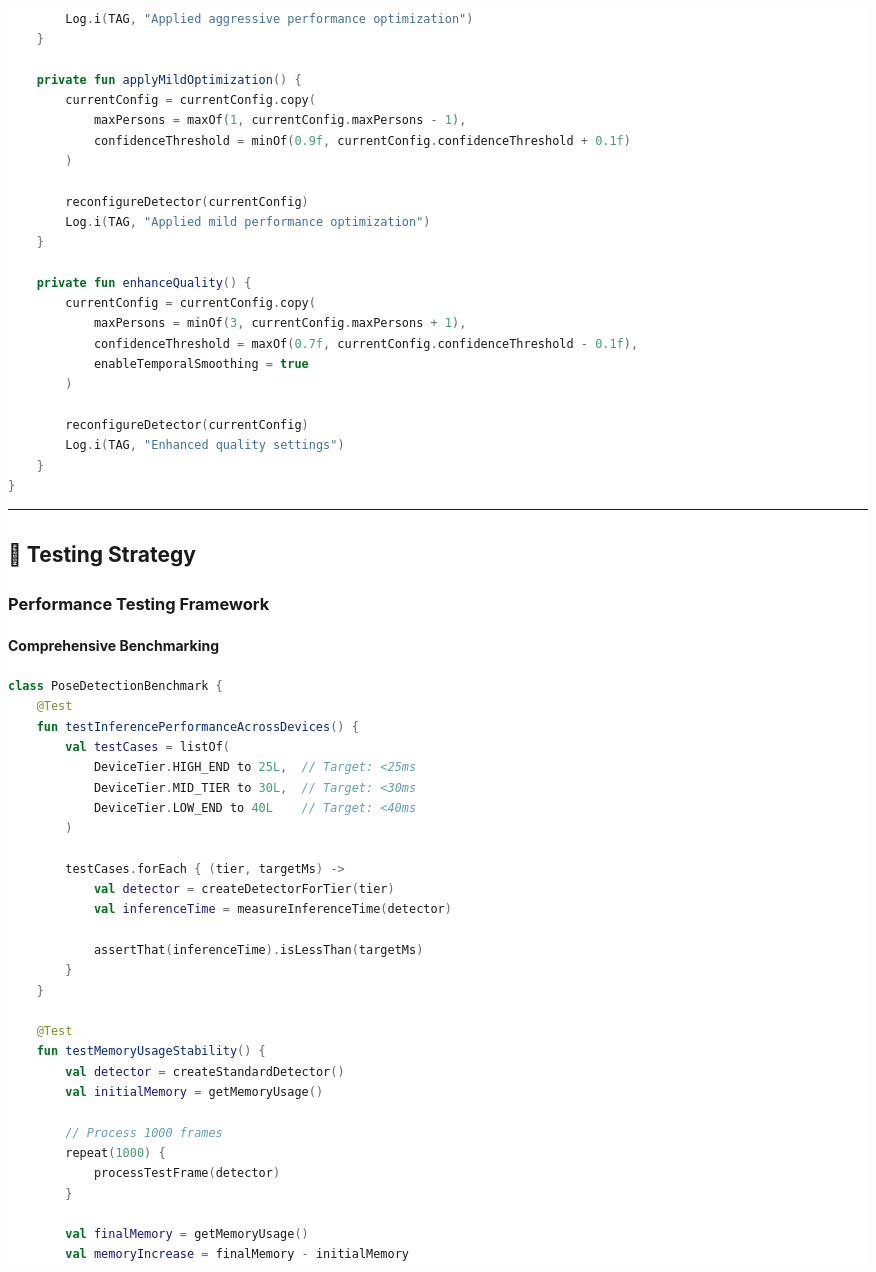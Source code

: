 ```kotlin
        Log.i(TAG, "Applied aggressive performance optimization")
    }

    private fun applyMildOptimization() {
        currentConfig = currentConfig.copy(
            maxPersons = maxOf(1, currentConfig.maxPersons - 1),
            confidenceThreshold = minOf(0.9f, currentConfig.confidenceThreshold + 0.1f)
        )

        reconfigureDetector(currentConfig)
        Log.i(TAG, "Applied mild performance optimization")
    }

    private fun enhanceQuality() {
        currentConfig = currentConfig.copy(
            maxPersons = minOf(3, currentConfig.maxPersons + 1),
            confidenceThreshold = maxOf(0.7f, currentConfig.confidenceThreshold - 0.1f),
            enableTemporalSmoothing = true
        )

        reconfigureDetector(currentConfig)
        Log.i(TAG, "Enhanced quality settings")
    }
}
```

---

## 🧪 Testing Strategy

### **Performance Testing Framework**

#### **Comprehensive Benchmarking**
```kotlin
class PoseDetectionBenchmark {
    @Test
    fun testInferencePerformanceAcrossDevices() {
        val testCases = listOf(
            DeviceTier.HIGH_END to 25L,  // Target: <25ms
            DeviceTier.MID_TIER to 30L,  // Target: <30ms
            DeviceTier.LOW_END to 40L    // Target: <40ms
        )

        testCases.forEach { (tier, targetMs) ->
            val detector = createDetectorForTier(tier)
            val inferenceTime = measureInferenceTime(detector)

            assertThat(inferenceTime).isLessThan(targetMs)
        }
    }

    @Test
    fun testMemoryUsageStability() {
        val detector = createStandardDetector()
        val initialMemory = getMemoryUsage()

        // Process 1000 frames
        repeat(1000) {
            processTestFrame(detector)
        }

        val finalMemory = getMemoryUsage()
        val memoryIncrease = finalMemory - initialMemory
```